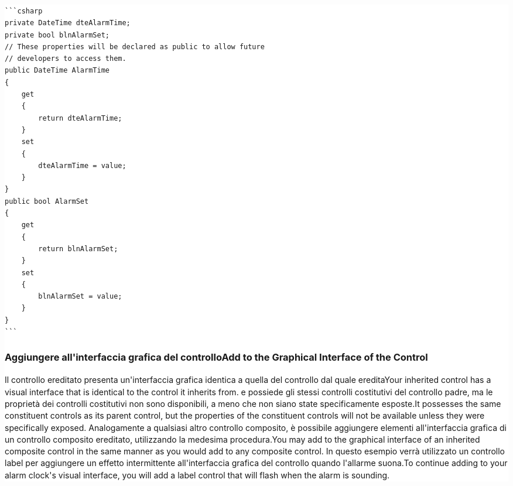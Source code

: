     ```csharp
    private DateTime dteAlarmTime;
    private bool blnAlarmSet;
    // These properties will be declared as public to allow future
    // developers to access them.
    public DateTime AlarmTime
    {
        get
        {
            return dteAlarmTime;
        }
        set
        {
            dteAlarmTime = value;
        }
    }
    public bool AlarmSet
    {
        get
        {
            return blnAlarmSet;
        }
        set
        {
            blnAlarmSet = value;
        }
    }
    ```

### <a name="add-to-the-graphical-interface-of-the-control"></a><span data-ttu-id="00a7b-206">Aggiungere all'interfaccia grafica del controllo</span><span class="sxs-lookup"><span data-stu-id="00a7b-206">Add to the Graphical Interface of the Control</span></span>

<span data-ttu-id="00a7b-207">Il controllo ereditato presenta un'interfaccia grafica identica a quella del controllo dal quale eredita</span><span class="sxs-lookup"><span data-stu-id="00a7b-207">Your inherited control has a visual interface that is identical to the control it inherits from.</span></span> <span data-ttu-id="00a7b-208">e possiede gli stessi controlli costitutivi del controllo padre, ma le proprietà dei controlli costitutivi non sono disponibili, a meno che non siano state specificamente esposte.</span><span class="sxs-lookup"><span data-stu-id="00a7b-208">It possesses the same constituent controls as its parent control, but the properties of the constituent controls will not be available unless they were specifically exposed.</span></span> <span data-ttu-id="00a7b-209">Analogamente a qualsiasi altro controllo composito, è possibile aggiungere elementi all'interfaccia grafica di un controllo composito ereditato, utilizzando la medesima procedura.</span><span class="sxs-lookup"><span data-stu-id="00a7b-209">You may add to the graphical interface of an inherited composite control in the same manner as you would add to any composite control.</span></span> <span data-ttu-id="00a7b-210">In questo esempio verrà utilizzato un controllo label per aggiungere un effetto intermittente all'interfaccia grafica del controllo quando l'allarme suona.</span><span class="sxs-lookup"><span data-stu-id="00a7b-210">To continue adding to your alarm clock's visual interface, you will add a label control that will flash when the alarm is sounding.</span></span>
